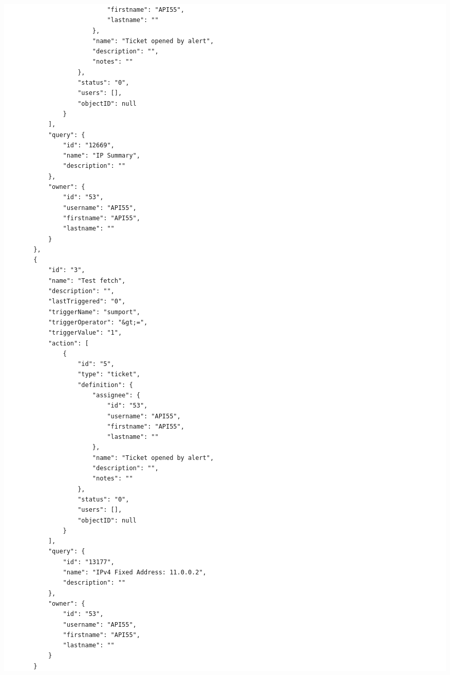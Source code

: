                                 "firstname": "API55",
                                "lastname": ""
                            },
                            "name": "Ticket opened by alert",
                            "description": "",
                            "notes": ""
                        },
                        "status": "0",
                        "users": [],
                        "objectID": null
                    }
                ],
                "query": {
                    "id": "12669",
                    "name": "IP Summary",
                    "description": ""
                },
                "owner": {
                    "id": "53",
                    "username": "API55",
                    "firstname": "API55",
                    "lastname": ""
                }
            },
            {
                "id": "3",
                "name": "Test fetch",
                "description": "",
                "lastTriggered": "0",
                "triggerName": "sumport",
                "triggerOperator": "&gt;=",
                "triggerValue": "1",
                "action": [
                    {
                        "id": "5",
                        "type": "ticket",
                        "definition": {
                            "assignee": {
                                "id": "53",
                                "username": "API55",
                                "firstname": "API55",
                                "lastname": ""
                            },
                            "name": "Ticket opened by alert",
                            "description": "",
                            "notes": ""
                        },
                        "status": "0",
                        "users": [],
                        "objectID": null
                    }
                ],
                "query": {
                    "id": "13177",
                    "name": "IPv4 Fixed Address: 11.0.0.2",
                    "description": ""
                },
                "owner": {
                    "id": "53",
                    "username": "API55",
                    "firstname": "API55",
                    "lastname": ""
                }
            }